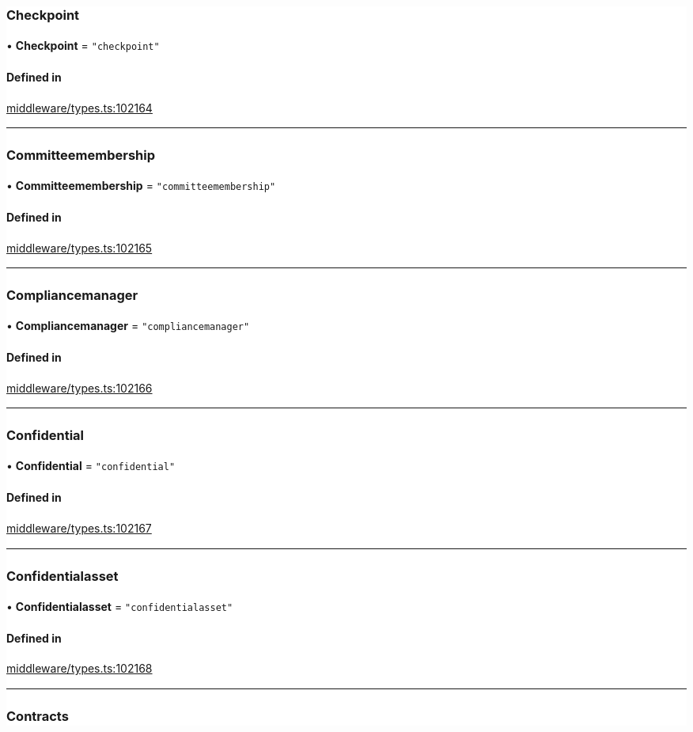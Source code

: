 ### Checkpoint

• **Checkpoint** = ``"checkpoint"``

#### Defined in

[middleware/types.ts:102164](https://github.com/PolymeshAssociation/polymesh-sdk/blob/0dbd0ebd0/src/middleware/types.ts#L102164)

___

### Committeemembership

• **Committeemembership** = ``"committeemembership"``

#### Defined in

[middleware/types.ts:102165](https://github.com/PolymeshAssociation/polymesh-sdk/blob/0dbd0ebd0/src/middleware/types.ts#L102165)

___

### Compliancemanager

• **Compliancemanager** = ``"compliancemanager"``

#### Defined in

[middleware/types.ts:102166](https://github.com/PolymeshAssociation/polymesh-sdk/blob/0dbd0ebd0/src/middleware/types.ts#L102166)

___

### Confidential

• **Confidential** = ``"confidential"``

#### Defined in

[middleware/types.ts:102167](https://github.com/PolymeshAssociation/polymesh-sdk/blob/0dbd0ebd0/src/middleware/types.ts#L102167)

___

### Confidentialasset

• **Confidentialasset** = ``"confidentialasset"``

#### Defined in

[middleware/types.ts:102168](https://github.com/PolymeshAssociation/polymesh-sdk/blob/0dbd0ebd0/src/middleware/types.ts#L102168)

___

### Contracts
